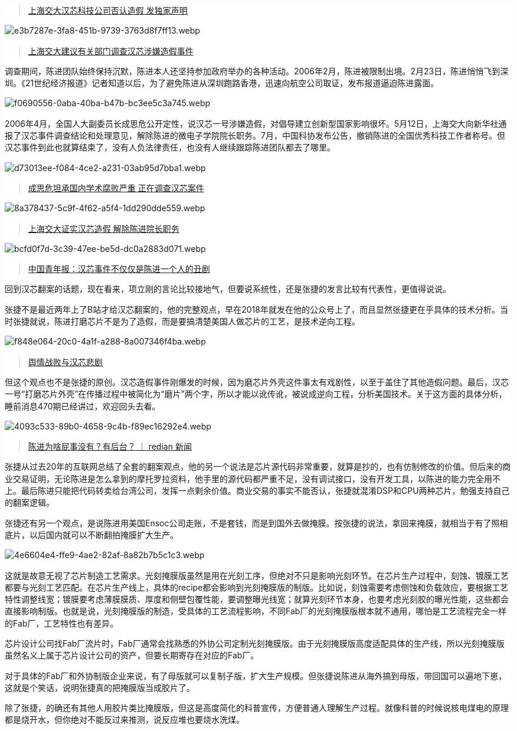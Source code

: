 > [上海交大汉芯科技公司否认造假 发独家声明](http://tech.sina.com.cn/it/2006-01-21/1314826436.shtml)

![e3b7287e-3fa8-451b-9739-3763d8f7ff13.webp](https://img.bedtime.news/2023/10/16/652c902d01403.png)

> [上海交大建议有关部门调查汉芯涉嫌造假事件](http://tech.sina.com.cn/it/2006-01-26/2105830660.shtml)

调查期间，陈进团队始终保持沉默，陈进本人还坚持参加政府举办的各种活动。2006年2月，陈进被限制出境。2月23日，陈进悄悄飞到深圳。《21世纪经济报道》记者知道以后，为了避免陈进从深圳跑路香港，迅速向航空公司取证，发布报道逼迫陈进露面。

![f0690556-0aba-40ba-b47b-bc3ee5c3a745.webp](https://img.bedtime.news/2023/10/16/652c902f6a1ee.png)

2006年4月，全国人大副委员长成思危公开定性，说汉芯一号涉嫌造假，对倡导建立创新型国家影响很坏。5月12日，上海交大向新华社通报了汉芯事件调查结论和处理意见，解除陈进的微电子学院院长职务。7月，中国科协发布公告，撤销陈进的全国优秀科技工作者称号。但汉芯事件到此也就算结束了，没有人负法律责任，也没有人继续跟踪陈进团队都去了哪里。

![d73013ee-f084-4ce2-a231-03ab95d7bba1.webp](https://img.bedtime.news/2023/10/16/652c902cc4b1d.png)

> [成思危坦承国内学术腐败严重 正在调查汉芯案件](http://tech.sina.com.cn/it/2006-04-20/1025911252.shtml)

![8a378437-5c9f-4f62-a5f4-1dd290dde559.webp](https://img.bedtime.news/2023/10/16/652c902281dbf.png)

> [上海交大证实汉芯造假 解除陈进院长职务](http://tech.sina.com.cn/it/2006-05-12/1617935294.shtml)

![bcfd0f7d-3c39-47ee-be5d-dc0a2883d071.webp](https://img.bedtime.news/2023/10/16/652c902bb67d6.png)

> [中国青年报：汉芯事件不仅仅是陈进一个人的丑剧](http://tech.sina.com.cn/it/2006-07-18/13041042917.shtml)

回到汉芯翻案的话题，现在看来，项立刚的言论比较接地气，但要说系统性，还是张捷的发言比较有代表性，更值得说说。

张捷不是最近两年上了B站才给汉芯翻案的，他的完整观点，早在2018年就发在他的公众号上了，而且显然张捷更在乎具体的技术分析。当时张捷就说，陈进打磨芯片不是为了造假，而是要搞清楚美国人做芯片的工艺，是技术逆向工程。

![f848e064-20c0-4a1f-a288-8a007346f4ba.webp](https://img.bedtime.news/2023/10/16/652c902f37116.png)

> [舆情战败与汉芯悲剧](https://mp.weixin.qq.com/s/vBZjsenpc1ryZXgNXy3c2g)

但这个观点也不是张捷的原创。汉芯造假事件刚爆发的时候，因为磨芯片外壳这件事太有戏剧性，以至于盖住了其他造假问题。最后，汉芯一号“打磨芯片外壳”在传播过程中被简化为“磨片”两个字，所以才能以讹传讹，被说成逆向工程，分析美国技术。关于这方面的具体分析，睡前消息470期已经讲过，欢迎回头去看。

![4093c533-89b0-4658-9c4b-f89ec16292e4.webp](https://img.bedtime.news/2023/10/16/652c90292af1e.png)

> [陈进为啥屁事没有？有后台？ ｜ redian 新闻](https://redian.news/mitbbs/Joke/33126087)

张捷从过去20年的互联网总结了全套的翻案观点，他的另一个说法是芯片源代码非常重要，就算是抄的，也有仿制修改的价值。但后来的商业交易证明，无论陈进是怎么拿到的摩托罗拉资料，他手里的源代码都严重不足，没有调试接口，没有开发工具，以陈进的能力完全用不上。最后陈进只能把代码转卖给台湾公司，发挥一点剩余价值。商业交易的事实不能否认，张捷就混淆DSP和CPU两种芯片，勉强支持自己的翻案逻辑。

张捷还有另一个观点，是说陈进用美国Ensoc公司走账，不是套钱，而是到国外去做掩膜。按张捷的说法，拿回来掩膜，就相当于有了照相底片，以后国内就可以不断翻拍掩膜扩大生产。

![4e6604e4-ffe9-4ae2-82af-8a82b7b5c1c3.webp](https://img.bedtime.news/2023/10/16/652c902215966.png)

这就是故意无视了芯片制造工艺需求。光刻掩膜版虽然是用在光刻工序，但绝对不只是影响光刻环节。在芯片生产过程中，刻蚀、镀膜工艺都要与光刻工艺匹配。在芯片生产线上，具体的recipe都会影响到光刻掩膜版的制版。比如说，刻蚀需要考虑侧蚀和负载效应，要根据工艺特性调整线宽；镀膜要考虑薄膜膜质、厚度和侧壁包覆性能，要调整曝光线宽；就算光刻环节本身，也要考虑光刻胶的曝光性能，这些都会直接影响制版。也就是说，光刻掩膜版的制造，受具体的工艺流程影响，不同Fab厂的光刻掩膜版根本就不通用，哪怕是工艺流程完全一样的Fab厂，工艺特性也有差异。

芯片设计公司找Fab厂流片时，Fab厂通常会找熟悉的外协公司定制光刻掩膜版。由于光刻掩膜版高度适配具体的生产线，所以光刻掩膜版虽然名义上属于芯片设计公司的资产，但要长期寄存在对应的Fab厂。

对于具体的Fab厂和外协制版企业来说，有了母版就可以复制子版，扩大生产规模。但张捷说陈进从海外搞到母版，带回国可以遍地下崽，这就是个笑话，说明张捷真的把掩膜版当成胶片了。

除了张捷，的确还有其他人用胶片类比掩膜版，但这是高度简化的科普宣传，方便普通人理解生产过程。就像科普的时候说核电煤电的原理都是烧开水，但你绝对不能反过来推测，说反应堆也要烧水洗煤。
